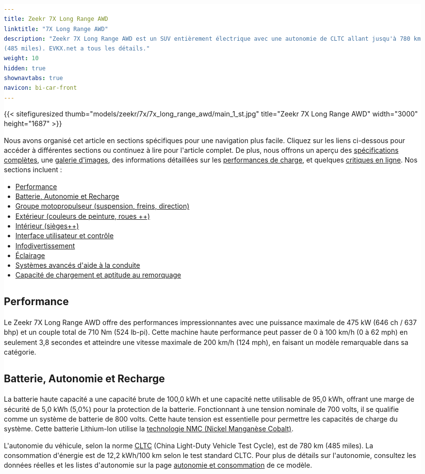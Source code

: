 ```yaml
---
title: Zeekr 7X Long Range AWD
linktitle: "7X Long Range AWD"
description: "Zeekr 7X Long Range AWD est un SUV entièrement électrique avec une autonomie de CLTC allant jusqu'à 780 km (485 miles). EVKX.net a tous les détails."
weight: 10
hidden: true
shownavtabs: true
navicon: bi-car-front
---
```



{{< sitefiguresized thumb="models/zeekr/7x/7x_long_range_awd/main_1_st.jpg" title="Zeekr 7X Long Range AWD" width="3000" height="1687"  >}}

Nous avons organisé cet article en sections spécifiques pour une navigation plus facile. Cliquez sur les liens ci-dessous pour accéder à différentes sections ou continuez à lire pour l'article complet. De plus, nous offrons un aperçu des [spécifications complètes](specifications/), une [galerie d'images](gallery/), des informations détaillées sur les [performances de charge](chargingcurve/), et quelques [critiques en ligne](reviews/). Nos sections incluent :

- [Performance](#performance)
- [Batterie, Autonomie et Recharge](#battery-range-and-charging)
- [Groupe motopropulseur (suspension, freins, direction)](#drivetrain)
- [Extérieur (couleurs de peinture, roues ++)](#exterior)
- [Intérieur (sièges++)](#interior)
- [Interface utilisateur et contrôle](#user-interface-and-control)
- [Infodivertissement](#infotainment)
- [Éclairage](#lights)
- [Systèmes avancés d'aide à la conduite](#advanced-driver-assistance-systems)
- [Capacité de chargement et aptitude au remorquage](#cargo-capacity-and-towing-ability)

## Performance

Le Zeekr 7X Long Range AWD offre des performances impressionnantes avec une puissance maximale de 475 kW (646 ch / 637 bhp) et un couple total de 710 Nm (524 lb-pi). Cette machine haute performance peut passer de 0 à 100 km/h (0 à 62 mph) en seulement 3,8 secondes et atteindre une vitesse maximale de 200 km/h (124 mph), en faisant un modèle remarquable dans sa catégorie.

## Batterie, Autonomie et Recharge

La batterie haute capacité a une capacité brute de 100,0 kWh et une capacité nette utilisable de 95,0 kWh, offrant une marge de sécurité de 5,0 kWh (5,0%) pour la protection de la batterie. Fonctionnant à une tension nominale de 700 volts, il se qualifie comme un système de batterie de 800 volts. Cette haute tension est essentielle pour permettre les capacités de charge du système. Cette batterie Lithium-Ion utilise la [technologie NMC (Nickel Manganèse Cobalt)](../../../../technology/battery/cellchemistry/#lithium-nickel-manganese-cobalt-oxides-nmc).

L'autonomie du véhicule, selon la norme [CLTC](../../../../guides/understandingrange/cltc/) (China Light-Duty Vehicle Test Cycle), est de 780 km (485 miles). La consommation d'énergie est de 12,2 kWh/100 km selon le test standard CLTC. Pour plus de détails sur l'autonomie, consultez les données réelles et les listes d'autonomie sur la page [autonomie et consommation](rangeandconsumption/) de ce modèle.
